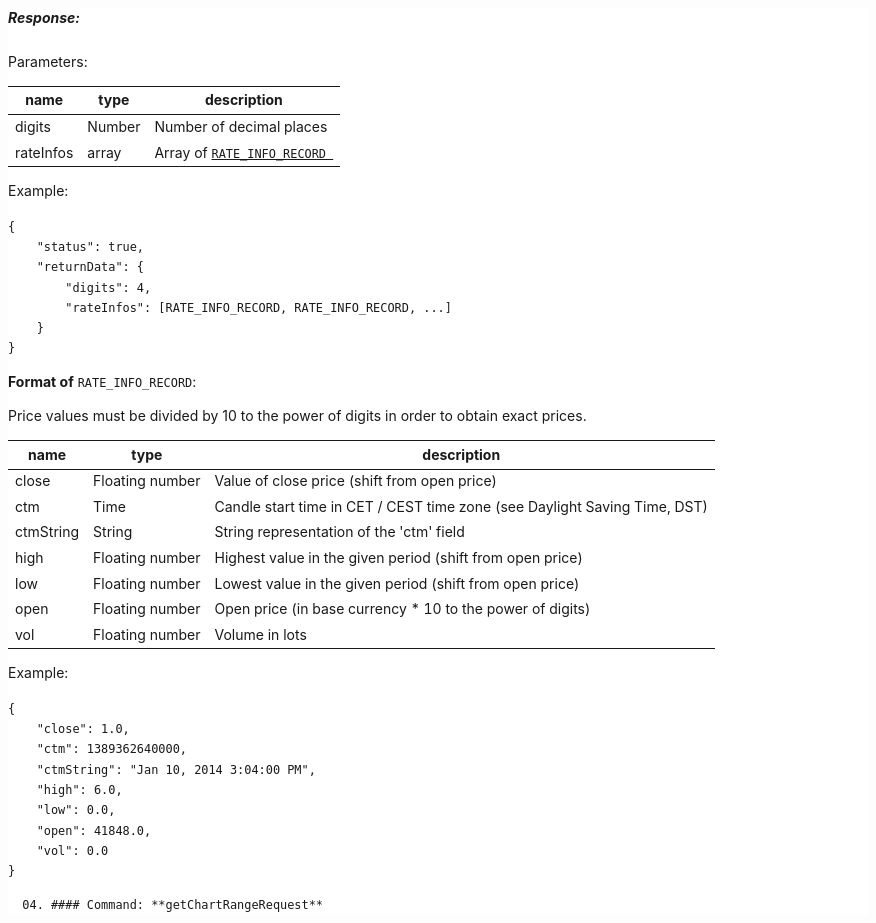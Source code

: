 ##### Response:

Parameters:

| name | type | description |
| --- | --- | --- |
| digits | Number | Number of decimal places |
| rateInfos | array | Array of [`RATE_INFO_RECORD `](http://developers.xstore.pro/documentation/#RATE_INFO_RECORD) |

Example:

```
{
	"status": true,
	"returnData": {
		"digits": 4,
		"rateInfos": [RATE_INFO_RECORD, RATE_INFO_RECORD, ...]
	}
}
```

**Format of** `RATE_INFO_RECORD`:

Price values must be divided by 10 to the power of digits in order to obtain exact prices.

| name | type | description |
| --- | --- | --- |
| close | Floating number | Value of close price (shift from open price) |
| ctm | Time | Candle start time in CET / CEST time zone (see Daylight Saving Time, DST) |
| ctmString | String | String representation of the 'ctm' field |
| high | Floating number | Highest value in the given period (shift from open price) |
| low | Floating number | Lowest value in the given period (shift from open price) |
| open | Floating number | Open price (in base currency \* 10 to the power of digits) |
| vol | Floating number | Volume in lots |

Example:

```
{
	"close": 1.0,
	"ctm": 1389362640000,
	"ctmString": "Jan 10, 2014 3:04:00 PM",
	"high": 6.0,
	"low": 0.0,
	"open": 41848.0,
	"vol": 0.0
}
```

      04. #### Command: **getChartRangeRequest**
